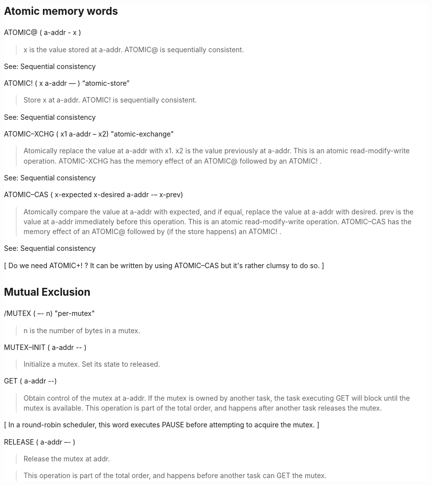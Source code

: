 Atomic memory words
-------------------

ATOMIC@ ( a-addr - x )

 >   x is the value stored at a-addr.  ATOMIC@ is sequentially consistent.

See: Sequential consistency

ATOMIC! ( x a-addr –– )                “atomic-store”

 >   Store x at a-addr.  ATOMIC! is sequentially consistent.

See: Sequential consistency

ATOMIC&ndash;XCHG ( x1 a-addr – x2)          "atomic-exchange"

 >   Atomically replace the value at a-addr with x1. x2 is the value
 >   previously at a-addr. This is an atomic read-modify-write
 >   operation. ATOMIC-XCHG has the memory effect of an ATOMIC@
 >   followed by an ATOMIC! .
 >   
See: Sequential consistency

ATOMIC&ndash;CAS ( x-expected x-desired a-addr -– x-prev)

 >   Atomically compare the value at a-addr with expected, and if
 >   equal, replace the value at a-addr with desired. prev is the value
 >   at a-addr immediately before this operation. This is an atomic
 >   read-modify-write operation.  ATOMIC&ndash;CAS has the memory effect of
 >   an ATOMIC@ followed by (if the store happens) an ATOMIC! .

See: Sequential consistency

[ Do we need ATOMIC+! ? It can be written by using ATOMIC&ndash;CAS but it's rather clumsy to do so. ]

Mutual Exclusion
----------------

/MUTEX ( –- n)            "per-mutex"

 >   n is the number of bytes in a mutex.  

MUTEX&ndash;­INIT ( a-addr -- )

 >   Initialize a mutex. Set its state to released.

GET ( a-addr --)

 >   Obtain control of the mutex at a-addr. If the mutex is owned by
 >   another task, the task executing GET will block until the mutex is
 >   available.  This operation is part of the total order, and happens
 >   after another task releases the mutex. 

[ In a round-robin scheduler, this word executes PAUSE before attempting
to acquire the mutex. ]

RELEASE ( a-addr –- )

 >   Release the mutex at addr.

 >   This operation is part of the total order, and happens before
 >   another task can GET the mutex.
